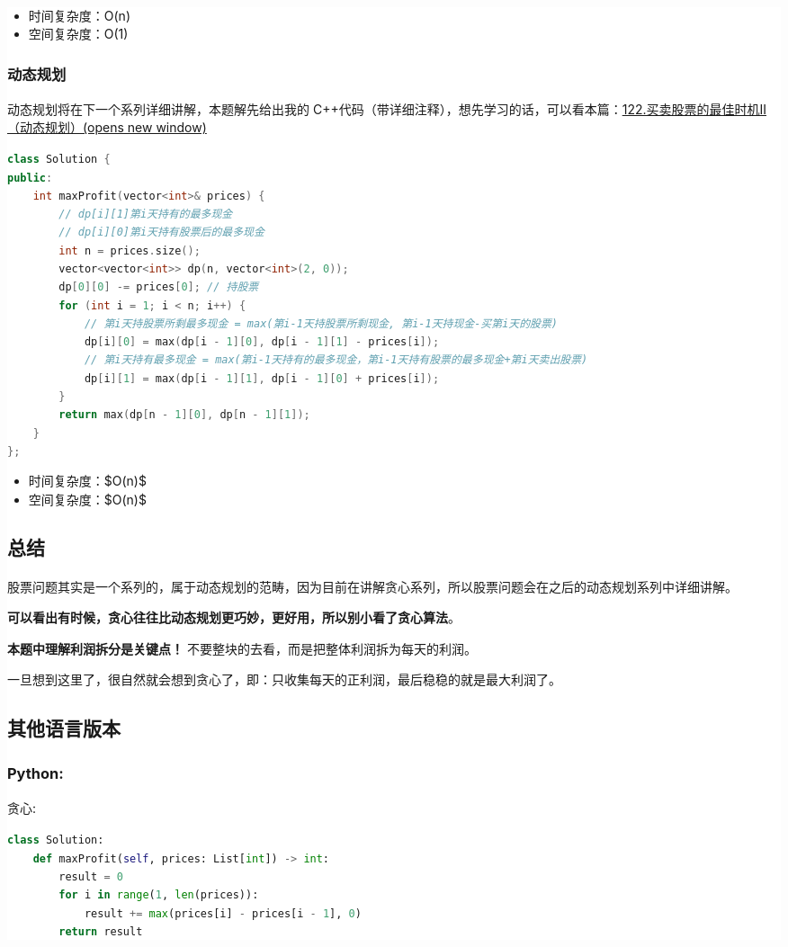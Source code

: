 * 时间复杂度：O(n)
* 空间复杂度：O(1)

### 动态规划

动态规划将在下一个系列详细讲解，本题解先给出我的 C++代码（带详细注释），想先学习的话，可以看本篇：[122.买卖股票的最佳时机II（动态规划）(opens new window)](https://programmercarl.com/0122.%E4%B9%B0%E5%8D%96%E8%82%A1%E7%A5%A8%E7%9A%84%E6%9C%80%E4%BD%B3%E6%97%B6%E6%9C%BAII%EF%BC%88%E5%8A%A8%E6%80%81%E8%A7%84%E5%88%92%EF%BC%89.html#%E6%80%9D%E8%B7%AF)

```cpp
class Solution {
public:
    int maxProfit(vector<int>& prices) {
        // dp[i][1]第i天持有的最多现金
        // dp[i][0]第i天持有股票后的最多现金
        int n = prices.size();
        vector<vector<int>> dp(n, vector<int>(2, 0));
        dp[0][0] -= prices[0]; // 持股票
        for (int i = 1; i < n; i++) {
            // 第i天持股票所剩最多现金 = max(第i-1天持股票所剩现金, 第i-1天持现金-买第i天的股票)
            dp[i][0] = max(dp[i - 1][0], dp[i - 1][1] - prices[i]);
            // 第i天持有最多现金 = max(第i-1天持有的最多现金，第i-1天持有股票的最多现金+第i天卖出股票)
            dp[i][1] = max(dp[i - 1][1], dp[i - 1][0] + prices[i]);
        }
        return max(dp[n - 1][0], dp[n - 1][1]);
    }
};
```

* 时间复杂度：\$O(n)\$
* 空间复杂度：\$O(n)\$

## 总结

股票问题其实是一个系列的，属于动态规划的范畴，因为目前在讲解贪心系列，所以股票问题会在之后的动态规划系列中详细讲解。

**可以看出有时候，贪心往往比动态规划更巧妙，更好用，所以别小看了贪心算法**。

**本题中理解利润拆分是关键点！** 不要整块的去看，而是把整体利润拆为每天的利润。

一旦想到这里了，很自然就会想到贪心了，即：只收集每天的正利润，最后稳稳的就是最大利润了。

## 其他语言版本

### Python:

贪心:

```python
class Solution:
    def maxProfit(self, prices: List[int]) -> int:
        result = 0
        for i in range(1, len(prices)):
            result += max(prices[i] - prices[i - 1], 0)
        return result
```
